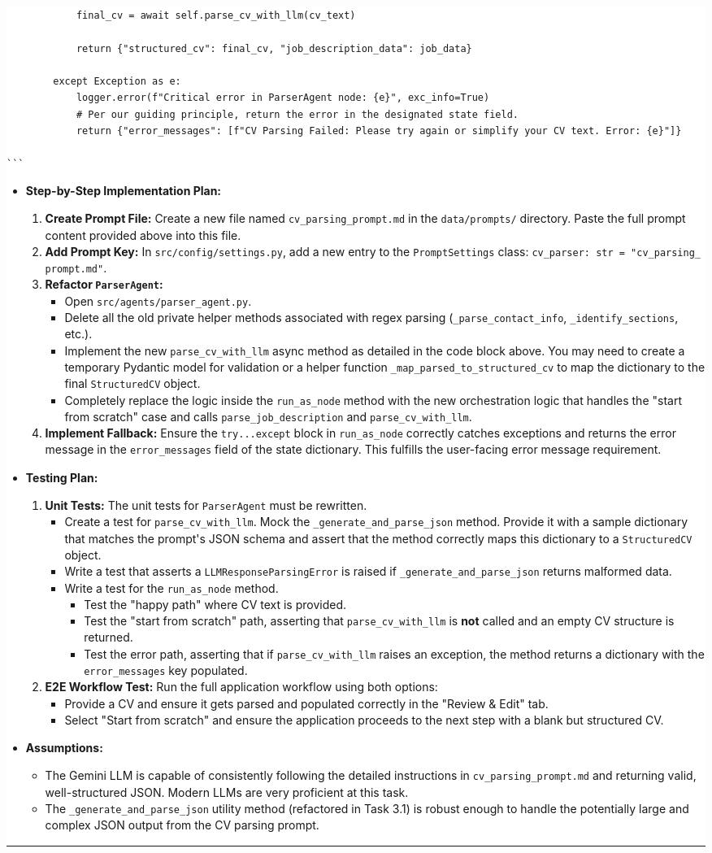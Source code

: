                 final_cv = await self.parse_cv_with_llm(cv_text)

                return {"structured_cv": final_cv, "job_description_data": job_data}

            except Exception as e:
                logger.error(f"Critical error in ParserAgent node: {e}", exc_info=True)
                # Per our guiding principle, return the error in the designated state field.
                return {"error_messages": [f"CV Parsing Failed: Please try again or simplify your CV text. Error: {e}"]}

    ```

-   **Step-by-Step Implementation Plan:**
    1.  **Create Prompt File:** Create a new file named `cv_parsing_prompt.md` in the `data/prompts/` directory. Paste the full prompt content provided above into this file.
    2.  **Add Prompt Key:** In `src/config/settings.py`, add a new entry to the `PromptSettings` class: `cv_parser: str = "cv_parsing_prompt.md"`.
    3.  **Refactor `ParserAgent`:**
        -   Open `src/agents/parser_agent.py`.
        -   Delete all the old private helper methods associated with regex parsing (`_parse_contact_info`, `_identify_sections`, etc.).
        -   Implement the new `parse_cv_with_llm` async method as detailed in the code block above. You may need to create a temporary Pydantic model for validation or a helper function `_map_parsed_to_structured_cv` to map the dictionary to the final `StructuredCV` object.
        -   Completely replace the logic inside the `run_as_node` method with the new orchestration logic that handles the "start from scratch" case and calls `parse_job_description` and `parse_cv_with_llm`.
    4.  **Implement Fallback:** Ensure the `try...except` block in `run_as_node` correctly catches exceptions and returns the error message in the `error_messages` field of the state dictionary. This fulfills the user-facing error message requirement.

-   **Testing Plan:**
    1.  **Unit Tests:** The unit tests for `ParserAgent` must be rewritten.
        -   Create a test for `parse_cv_with_llm`. Mock the `_generate_and_parse_json` method. Provide it with a sample dictionary that matches the prompt's JSON schema and assert that the method correctly maps this dictionary to a `StructuredCV` object.
        -   Write a test that asserts a `LLMResponseParsingError` is raised if `_generate_and_parse_json` returns malformed data.
        -   Write a test for the `run_as_node` method.
            -   Test the "happy path" where CV text is provided.
            -   Test the "start from scratch" path, asserting that `parse_cv_with_llm` is **not** called and an empty CV structure is returned.
            -   Test the error path, asserting that if `parse_cv_with_llm` raises an exception, the method returns a dictionary with the `error_messages` key populated.
    2.  **E2E Workflow Test:** Run the full application workflow using both options:
        -   Provide a CV and ensure it gets parsed and populated correctly in the "Review & Edit" tab.
        -   Select "Start from scratch" and ensure the application proceeds to the next step with a blank but structured CV.

-   **Assumptions:**
    -   The Gemini LLM is capable of consistently following the detailed instructions in `cv_parsing_prompt.md` and returning valid, well-structured JSON. Modern LLMs are very proficient at this task.
    -   The `_generate_and_parse_json` utility method (refactored in Task 3.1) is robust enough to handle the potentially large and complex JSON output from the CV parsing prompt.

---